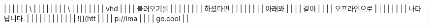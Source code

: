 | |         |                                                              |
| | \       |                                                              |
| |         |                                                              |
| | \       |                                                              |
| |         |                                                              |
| | vhd     |                                                              |
| | 불러오기를 |                                                           |
| |         |                                                              |
| | 하셨다면 |                                                             |
| |         |                                                              |
| | 아래와  |                                                              |
| | 같이    |                                                              |
| | 오프라인으로 |                                                         |
| |         |                                                              |
| | 나타납니다. |                                                          |
| |         |                                                              |
| |         |                                                              |
| | ![](htt |                                                              |
| | p://ima |                                                              |
| | ge.cool |                                                              |
